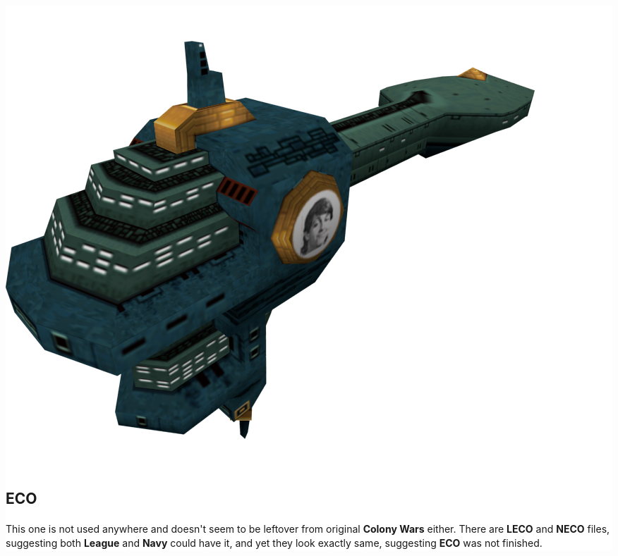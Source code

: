 ![NMEDIC](./NMEDIC_0_large.png)

</div>

## **ECO**

This one is not used anywhere and doesn't seem to be leftover from original **Colony Wars** either. There are **LECO** and **NECO** files, suggesting both **League** and **Navy** could have it, and yet they look exactly same, suggesting **ECO** was not finished.
